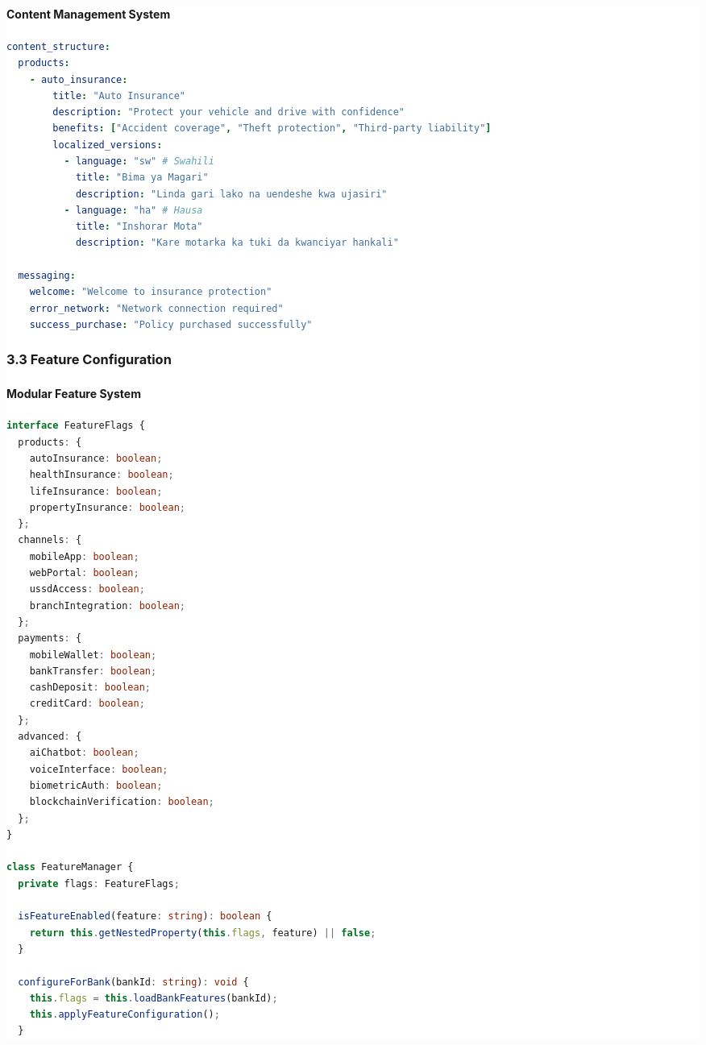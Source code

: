 #### Content Management System
```yaml
content_structure:
  products:
    - auto_insurance:
        title: "Auto Insurance"
        description: "Protect your vehicle and drive with confidence"
        benefits: ["Accident coverage", "Theft protection", "Third-party liability"]
        localized_versions:
          - language: "sw" # Swahili
            title: "Bima ya Magari"
            description: "Linda gari lako na uendeshe kwa ujasiri"
          - language: "ha" # Hausa
            title: "Inshorar Mota"
            description: "Kare motarka ka tuki da kwanciyar hankali"
  
  messaging:
    welcome: "Welcome to insurance protection"
    error_network: "Network connection required"
    success_purchase: "Policy purchased successfully"
```

### 3.3 Feature Configuration

#### Modular Feature System
```typescript
interface FeatureFlags {
  products: {
    autoInsurance: boolean;
    healthInsurance: boolean;
    lifeInsurance: boolean;
    propertyInsurance: boolean;
  };
  channels: {
    mobileApp: boolean;
    webPortal: boolean;
    ussdAccess: boolean;
    branchIntegration: boolean;
  };
  payments: {
    mobileWallet: boolean;
    bankTransfer: boolean;
    cashDeposit: boolean;
    creditCard: boolean;
  };
  advanced: {
    aiChatbot: boolean;
    voiceInterface: boolean;
    biometricAuth: boolean;
    blockchainVerification: boolean;
  };
}

class FeatureManager {
  private flags: FeatureFlags;
  
  isFeatureEnabled(feature: string): boolean {
    return this.getNestedProperty(this.flags, feature) || false;
  }
  
  configureForBank(bankId: string): void {
    this.flags = this.loadBankFeatures(bankId);
    this.applyFeatureConfiguration();
  }
```